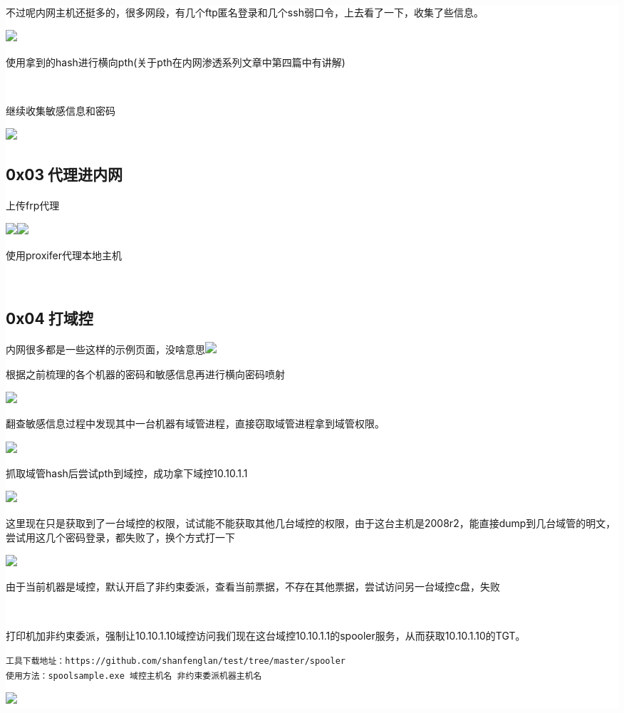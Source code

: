 不过呢内网主机还挺多的，很多网段，有几个ftp匿名登录和几个ssh弱口令，上去看了一下，收集了些信息。

![](https://gitee.com/fuli009/images/raw/master/public/20220228133704.png)

使用拿到的hash进行横向pth(关于pth在内网渗透系列文章中第四篇中有讲解)

![]()

继续收集敏感信息和密码

![](https://gitee.com/fuli009/images/raw/master/public/20220228133705.png)

## 0x03 代理进内网

上传frp代理

![](https://gitee.com/fuli009/images/raw/master/public/20220228133706.png)![](https://gitee.com/fuli009/images/raw/master/public/20220228133707.png)

使用proxifer代理本地主机

![]()

## 0x04 打域控

内网很多都是一些这样的示例页面，没啥意思![](https://gitee.com/fuli009/images/raw/master/public/20220228133708.png)

根据之前梳理的各个机器的密码和敏感信息再进行横向密码喷射

![](https://gitee.com/fuli009/images/raw/master/public/20220228133709.png)

翻查敏感信息过程中发现其中一台机器有域管进程，直接窃取域管进程拿到域管权限。

![](https://gitee.com/fuli009/images/raw/master/public/20220228133710.png)

抓取域管hash后尝试pth到域控，成功拿下域控10.10.1.1

![]()![](https://gitee.com/fuli009/images/raw/master/public/20220228133711.png)

这里现在只是获取到了一台域控的权限，试试能不能获取其他几台域控的权限，由于这台主机是2008r2，能直接dump到几台域管的明文，尝试用这几个密码登录，都失败了，换个方式打一下

![](https://gitee.com/fuli009/images/raw/master/public/20220228133712.png)

由于当前机器是域控，默认开启了非约束委派，查看当前票据，不存在其他票据，尝试访问另一台域控c盘，失败

![]()

打印机加非约束委派，强制让10.10.1.10域控访问我们现在这台域控10.10.1.1的spooler服务，从而获取10.10.1.10的TGT。

    
    
    工具下载地址：https://github.com/shanfenglan/test/tree/master/spooler  
    使用方法：spoolsample.exe 域控主机名 非约束委派机器主机名  
    

![](https://gitee.com/fuli009/images/raw/master/public/20220228133713.png)

